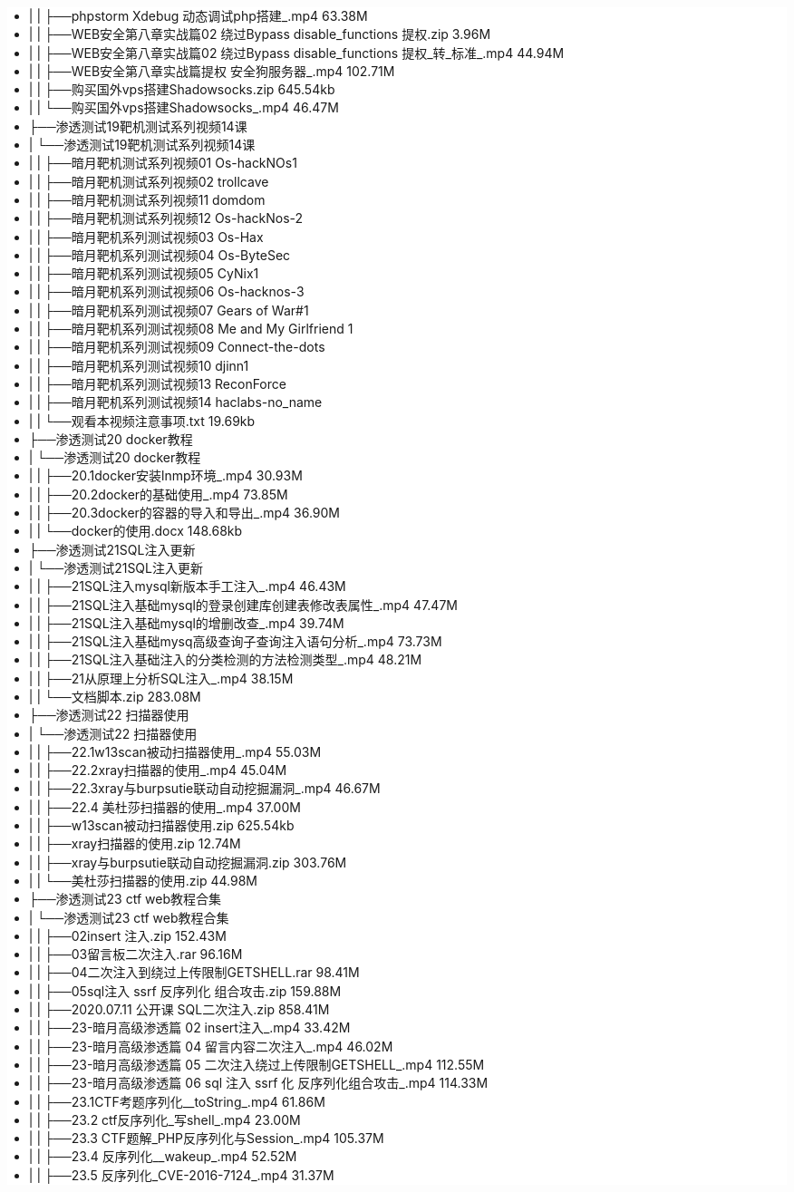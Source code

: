 - |   |   ├──phpstorm Xdebug 动态调试php搭建_.mp4  63.38M
- |   |   ├──WEB安全第八章实战篇02 绕过Bypass disable_functions 提权.zip  3.96M
- |   |   ├──WEB安全第八章实战篇02 绕过Bypass disable_functions 提权_转_标准_.mp4  44.94M
- |   |   ├──WEB安全第八章实战篇提权 安全狗服务器_.mp4  102.71M
- |   |   ├──购买国外vps搭建Shadowsocks.zip  645.54kb
- |   |   └──购买国外vps搭建Shadowsocks_.mp4  46.47M
- ├──渗透测试19靶机测试系列视频14课  
- |   └──渗透测试19靶机测试系列视频14课  
- |   |   ├──暗月靶机测试系列视频01 Os-hackNOs1  
- |   |   ├──暗月靶机测试系列视频02 trollcave  
- |   |   ├──暗月靶机测试系列视频11 domdom  
- |   |   ├──暗月靶机测试系列视频12 Os-hackNos-2  
- |   |   ├──暗月靶机系列测试视频03 Os-Hax  
- |   |   ├──暗月靶机系列测试视频04 Os-ByteSec  
- |   |   ├──暗月靶机系列测试视频05 CyNix1  
- |   |   ├──暗月靶机系列测试视频06 Os-hacknos-3  
- |   |   ├──暗月靶机系列测试视频07 Gears of War#1  
- |   |   ├──暗月靶机系列测试视频08 Me and My Girlfriend 1  
- |   |   ├──暗月靶机系列测试视频09 Connect-the-dots  
- |   |   ├──暗月靶机系列测试视频10 djinn1  
- |   |   ├──暗月靶机系列测试视频13 ReconForce  
- |   |   ├──暗月靶机系列测试视频14 haclabs-no_name  
- |   |   └──观看本视频注意事项.txt  19.69kb
- ├──渗透测试20 docker教程  
- |   └──渗透测试20 docker教程  
- |   |   ├──20.1docker安装lnmp环境_.mp4  30.93M
- |   |   ├──20.2docker的基础使用_.mp4  73.85M
- |   |   ├──20.3docker的容器的导入和导出_.mp4  36.90M
- |   |   └──docker的使用.docx  148.68kb
- ├──渗透测试21SQL注入更新  
- |   └──渗透测试21SQL注入更新  
- |   |   ├──21SQL注入mysql新版本手工注入_.mp4  46.43M
- |   |   ├──21SQL注入基础mysql的登录创建库创建表修改表属性_.mp4  47.47M
- |   |   ├──21SQL注入基础mysql的增删改查_.mp4  39.74M
- |   |   ├──21SQL注入基础mysq高级查询子查询注入语句分析_.mp4  73.73M
- |   |   ├──21SQL注入基础注入的分类检测的方法检测类型_.mp4  48.21M
- |   |   ├──21从原理上分析SQL注入_.mp4  38.15M
- |   |   └──文档脚本.zip  283.08M
- ├──渗透测试22 扫描器使用  
- |   └──渗透测试22 扫描器使用  
- |   |   ├──22.1w13scan被动扫描器使用_.mp4  55.03M
- |   |   ├──22.2xray扫描器的使用_.mp4  45.04M
- |   |   ├──22.3xray与burpsutie联动自动挖掘漏洞_.mp4  46.67M
- |   |   ├──22.4 美杜莎扫描器的使用_.mp4  37.00M
- |   |   ├──w13scan被动扫描器使用.zip  625.54kb
- |   |   ├──xray扫描器的使用.zip  12.74M
- |   |   ├──xray与burpsutie联动自动挖掘漏洞.zip  303.76M
- |   |   └──美杜莎扫描器的使用.zip  44.98M
- ├──渗透测试23 ctf web教程合集  
- |   └──渗透测试23 ctf web教程合集  
- |   |   ├──02insert 注入.zip  152.43M
- |   |   ├──03留言板二次注入.rar  96.16M
- |   |   ├──04二次注入到绕过上传限制GETSHELL.rar  98.41M
- |   |   ├──05sql注入 ssrf 反序列化 组合攻击.zip  159.88M
- |   |   ├──2020.07.11 公开课 SQL二次注入.zip  858.41M
- |   |   ├──23-暗月高级渗透篇 02 insert注入_.mp4  33.42M
- |   |   ├──23-暗月高级渗透篇 04 留言内容二次注入_.mp4  46.02M
- |   |   ├──23-暗月高级渗透篇 05 二次注入绕过上传限制GETSHELL_.mp4  112.55M
- |   |   ├──23-暗月高级渗透篇 06 sql 注入 ssrf 化 反序列化组合攻击_.mp4  114.33M
- |   |   ├──23.1CTF考题序列化__toString_.mp4  61.86M
- |   |   ├──23.2 ctf反序列化_写shell_.mp4  23.00M
- |   |   ├──23.3 CTF题解_PHP反序列化与Session_.mp4  105.37M
- |   |   ├──23.4 反序列化__wakeup_.mp4  52.52M
- |   |   ├──23.5 反序列化_CVE-2016-7124_.mp4  31.37M